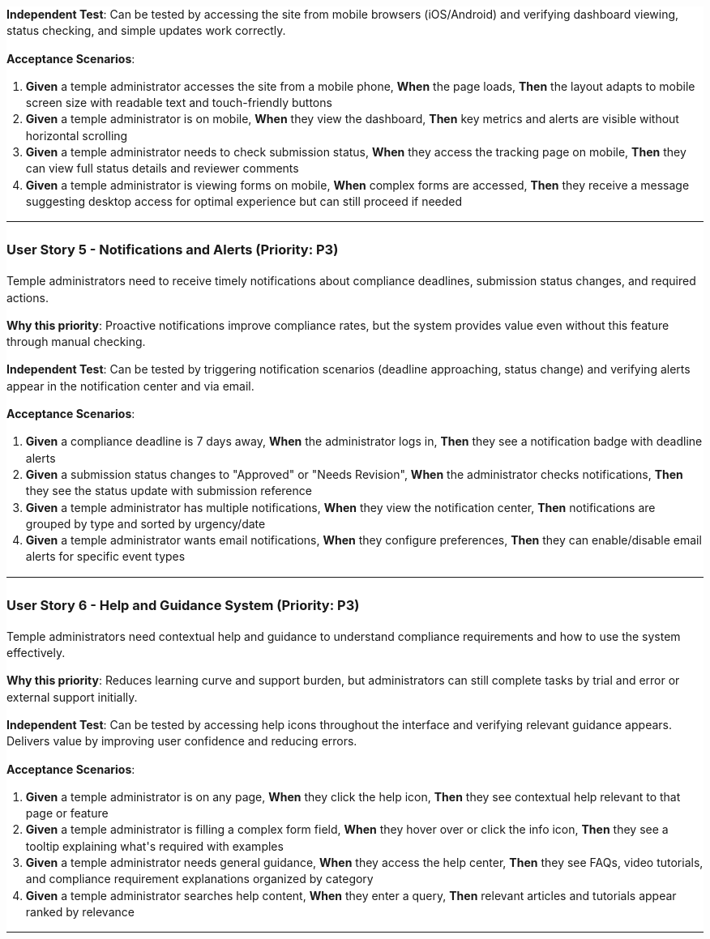 **Independent Test**: Can be tested by accessing the site from mobile browsers (iOS/Android) and verifying dashboard viewing, status checking, and simple updates work correctly.

**Acceptance Scenarios**:

1. **Given** a temple administrator accesses the site from a mobile phone, **When** the page loads, **Then** the layout adapts to mobile screen size with readable text and touch-friendly buttons
2. **Given** a temple administrator is on mobile, **When** they view the dashboard, **Then** key metrics and alerts are visible without horizontal scrolling
3. **Given** a temple administrator needs to check submission status, **When** they access the tracking page on mobile, **Then** they can view full status details and reviewer comments
4. **Given** a temple administrator is viewing forms on mobile, **When** complex forms are accessed, **Then** they receive a message suggesting desktop access for optimal experience but can still proceed if needed

---

### User Story 5 - Notifications and Alerts (Priority: P3)

Temple administrators need to receive timely notifications about compliance deadlines, submission status changes, and required actions.

**Why this priority**: Proactive notifications improve compliance rates, but the system provides value even without this feature through manual checking.

**Independent Test**: Can be tested by triggering notification scenarios (deadline approaching, status change) and verifying alerts appear in the notification center and via email.

**Acceptance Scenarios**:

1. **Given** a compliance deadline is 7 days away, **When** the administrator logs in, **Then** they see a notification badge with deadline alerts
2. **Given** a submission status changes to "Approved" or "Needs Revision", **When** the administrator checks notifications, **Then** they see the status update with submission reference
3. **Given** a temple administrator has multiple notifications, **When** they view the notification center, **Then** notifications are grouped by type and sorted by urgency/date
4. **Given** a temple administrator wants email notifications, **When** they configure preferences, **Then** they can enable/disable email alerts for specific event types

---

### User Story 6 - Help and Guidance System (Priority: P3)

Temple administrators need contextual help and guidance to understand compliance requirements and how to use the system effectively.

**Why this priority**: Reduces learning curve and support burden, but administrators can still complete tasks by trial and error or external support initially.

**Independent Test**: Can be tested by accessing help icons throughout the interface and verifying relevant guidance appears. Delivers value by improving user confidence and reducing errors.

**Acceptance Scenarios**:

1. **Given** a temple administrator is on any page, **When** they click the help icon, **Then** they see contextual help relevant to that page or feature
2. **Given** a temple administrator is filling a complex form field, **When** they hover over or click the info icon, **Then** they see a tooltip explaining what's required with examples
3. **Given** a temple administrator needs general guidance, **When** they access the help center, **Then** they see FAQs, video tutorials, and compliance requirement explanations organized by category
4. **Given** a temple administrator searches help content, **When** they enter a query, **Then** relevant articles and tutorials appear ranked by relevance

---